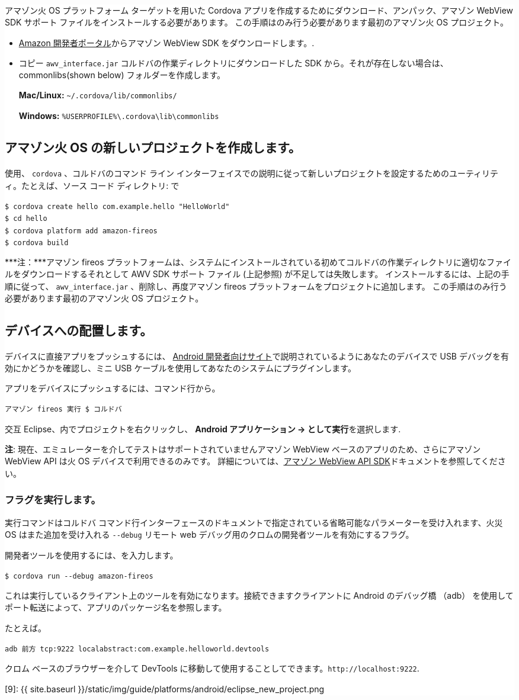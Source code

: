 アマゾン火 OS プラットフォーム ターゲットを用いた Cordova アプリを作成するためにダウンロード、アンパック、アマゾン WebView SDK サポート ファイルをインストールする必要があります。 この手順はのみ行う必要があります最初のアマゾン火 OS プロジェクト。

*   [Amazon 開発者ポータル][1]からアマゾン WebView SDK をダウンロードします。.

*   コピー `awv_interface.jar` コルドバの作業ディレクトリにダウンロードした SDK から。それが存在しない場合は、commonlibs(shown below) フォルダーを作成します。
    
    **Mac/Linux:** `~/.cordova/lib/commonlibs/`
    
    **Windows:** `%USERPROFILE%\.cordova\lib\commonlibs`

## アマゾン火 OS の新しいプロジェクトを作成します。

使用、 `cordova` 、コルドバのコマンド ライン インターフェイスでの説明に従って新しいプロジェクトを設定するためのユーティリティ。たとえば、ソース コード ディレクトリ: で

    $ cordova create hello com.example.hello "HelloWorld"
    $ cd hello
    $ cordova platform add amazon-fireos
    $ cordova build
    

***注：***アマゾン fireos プラットフォームは、システムにインストールされている初めてコルドバの作業ディレクトリに適切なファイルをダウンロードするそれとして AWV SDK サポート ファイル (上記参照) が不足しては失敗します。 インストールするには、上記の手順に従って、 `awv_interface.jar` 、削除し、再度アマゾン fireos プラットフォームをプロジェクトに追加します。 この手順はのみ行う必要があります最初のアマゾン火 OS プロジェクト。

## デバイスへの配置します。

デバイスに直接アプリをプッシュするには、 [Android 開発者向けサイト][8]で説明されているようにあなたのデバイスで USB デバッグを有効にかどうかを確認し、ミニ USB ケーブルを使用してあなたのシステムにプラグインします。

 [8]: http://developer.android.com/tools/device.html

アプリをデバイスにプッシュするには、コマンド行から。

    アマゾン fireos 実行 $ コルドバ
    

交互 Eclipse、内でプロジェクトを右クリックし、 **Android アプリケーション → として実行**を選択します.

**注**: 現在、エミュレーターを介してテストはサポートされていませんアマゾン WebView ベースのアプリのため、さらにアマゾン WebView API は火 OS デバイスで利用できるのみです。 詳細については、[アマゾン WebView API SDK][1]ドキュメントを参照してください。

### フラグを実行します。

実行コマンドはコルドバ コマンド行インターフェースのドキュメントで指定されている省略可能なパラメーターを受け入れます、火災 OS はまた追加を受け入れる `--debug` リモート web デバッグ用のクロムの開発者ツールを有効にするフラグ。

開発者ツールを使用するには、を入力します。

    $ cordova run --debug amazon-fireos
    

これは実行しているクライアント上のツールを有効になります。接続できますクライアントに Android のデバッグ橋 （adb） を使用してポート転送によって、アプリのパッケージ名を参照します。

たとえば。

    adb 前方 tcp:9222 localabstract:com.example.helloworld.devtools
    

クロム ベースのブラウザーを介して DevTools に移動して使用することしてできます。`http://localhost:9222`.


 [1]: https://developer.amazon.com/public/solutions/platforms/android-fireos/docs/building-and-testing-your-hybrid-app
 [2]: http://forums.developer.amazon.com/forums/category.jspa?categoryID=41
 [3]: http://developer.android.com/sdk/
 [4]: http://ant.apache.org
 [5]: https://developer.amazon.com/public/resources/development-tools/ide-tools/tech-docs/01-setting-up-your-development-environment
 [6]: http://ant.apache.org/bindownload.cgi
 [7]: http://ant.apache.org/manual/index.html
 [9]: {{ site.baseurl }}/static/img/guide/platforms/android/eclipse_new_project.png